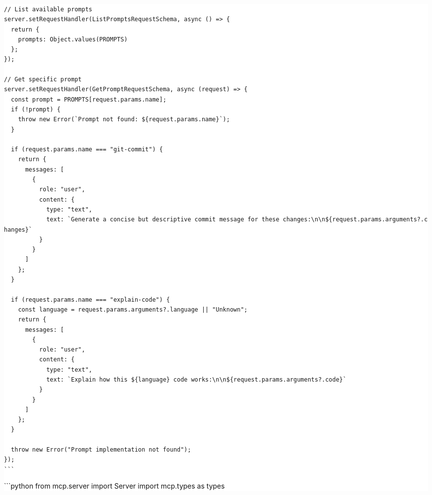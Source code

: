     // List available prompts
    server.setRequestHandler(ListPromptsRequestSchema, async () => {
      return {
        prompts: Object.values(PROMPTS)
      };
    });

    // Get specific prompt
    server.setRequestHandler(GetPromptRequestSchema, async (request) => {
      const prompt = PROMPTS[request.params.name];
      if (!prompt) {
        throw new Error(`Prompt not found: ${request.params.name}`);
      }

      if (request.params.name === "git-commit") {
        return {
          messages: [
            {
              role: "user",
              content: {
                type: "text",
                text: `Generate a concise but descriptive commit message for these changes:\n\n${request.params.arguments?.changes}`
              }
            }
          ]
        };
      }

      if (request.params.name === "explain-code") {
        const language = request.params.arguments?.language || "Unknown";
        return {
          messages: [
            {
              role: "user",
              content: {
                type: "text",
                text: `Explain how this ${language} code works:\n\n${request.params.arguments?.code}`
              }
            }
          ]
        };
      }

      throw new Error("Prompt implementation not found");
    });
    ```
  </Tab>

  <Tab title="Python">
    ```python
    from mcp.server import Server
    import mcp.types as types


[Claude]: https://claude.ai/download
[Cursor]: https://cursor.com
[Zed]: https://zed.dev
[Cody]: https://sourcegraph.com/cody
[Genkit]: https://github.com/firebase/genkit
[Continue]: https://github.com/continuedev/continue
[GenAIScript]: https://microsoft.github.io/genaiscript/reference/scripts/mcp-tools/
[Cline]: https://github.com/cline/cline
[LibreChat]: https://github.com/danny-avila/LibreChat
[TheiaAI/TheiaIDE]: https://eclipsesource.com/blogs/2024/12/19/theia-ide-and-theia-ai-support-mcp/
[Superinterface]: https://superinterface.ai
[5ire]: https://github.com/nanbingxyz/5ire
[Bee Agent Framework]: https://i-am-bee.github.io/bee-agent-framework
[mcp-agent]: https://github.com/lastmile-ai/mcp-agent
[Mcp.el]: https://github.com/lizqwerscott/mcp.el
[Roo Code]: https://roocode.com
[Goose]: https://block.github.io/goose/docs/goose-architecture/#interoperability-with-extensions
[Windsurf]: https://codeium.com/windsurf
[Resources]: https://modelcontextprotocol.io/docs/concepts/resources
[Prompts]: https://modelcontextprotocol.io/docs/concepts/prompts
[Tools]: https://modelcontextprotocol.io/docs/concepts/tools
[Sampling]: https://modelcontextprotocol.io/docs/concepts/sampling
